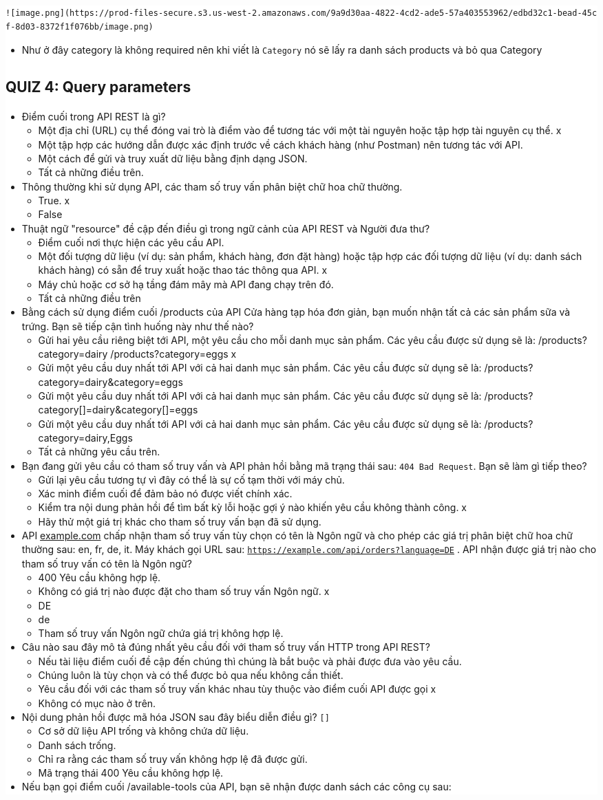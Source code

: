     ![image.png](https://prod-files-secure.s3.us-west-2.amazonaws.com/9a9d30aa-4822-4cd2-ade5-57a403553962/edbd32c1-bead-45cf-8d03-8372f1f076bb/image.png)
    
- Như ở đây category là không required nên khi viết là `Category` nó sẽ lấy ra danh sách products và bỏ qua Category

## QUIZ 4: Query parameters

- Điểm cuối trong API REST là gì?
    - Một địa chỉ (URL) cụ thể đóng vai trò là điểm vào để tương tác với một tài nguyên hoặc tập hợp tài nguyên cụ thể.     x
    - Một tập hợp các hướng dẫn được xác định trước về cách khách hàng (như Postman) nên tương tác với API.
    - Một cách để gửi và truy xuất dữ liệu bằng định dạng JSON.
    - Tất cả những điều trên.
- Thông thường khi sử dụng API, các tham số truy vấn phân biệt chữ hoa chữ thường.
    - True.      x
    - False
- Thuật ngữ "resource" đề cập đến điều gì trong ngữ cảnh của API REST và Người đưa thư?
    - Điểm cuối nơi thực hiện các yêu cầu API.
    - Một đối tượng dữ liệu (ví dụ: sản phẩm, khách hàng, đơn đặt hàng) hoặc tập hợp các đối tượng dữ liệu (ví dụ: danh sách khách hàng) có sẵn để truy xuất hoặc thao tác thông qua API.        x
    - Máy chủ hoặc cơ sở hạ tầng đám mây mà API đang chạy trên đó.
    - Tất cả những điều trên
- Bằng cách sử dụng điểm cuối /products của API Cửa hàng tạp hóa đơn giản, bạn muốn nhận tất cả các sản phẩm sữa và trứng. Bạn sẽ tiếp cận tình huống này như thế nào?
    - Gửi hai yêu cầu riêng biệt tới API, một yêu cầu cho mỗi danh mục sản phẩm. Các yêu cầu được sử dụng sẽ là: /products?category=dairy /products?category=eggs                          x
    - Gửi một yêu cầu duy nhất tới API với cả hai danh mục sản phẩm. Các yêu cầu được sử dụng sẽ là: /products?category=dairy&category=eggs
    - Gửi một yêu cầu duy nhất tới API với cả hai danh mục sản phẩm. Các yêu cầu được sử dụng sẽ là: /products?category[]=dairy&category[]=eggs
    - Gửi một yêu cầu duy nhất tới API với cả hai danh mục sản phẩm. Các yêu cầu được sử dụng sẽ là: /products?category=dairy,Eggs
    - Tất cả những yêu cầu trên.
- Bạn đang gửi yêu cầu có tham số truy vấn và API phản hồi bằng mã trạng thái sau: `404 Bad Request`. Bạn sẽ làm gì tiếp theo?
    - Gửi lại yêu cầu tương tự vì đây có thể là sự cố tạm thời với máy chủ.
    - Xác minh điểm cuối để đảm bảo nó được viết chính xác.
    - Kiểm tra nội dung phản hồi để tìm bất kỳ lỗi hoặc gợi ý nào khiến yêu cầu không thành công.     x
    - Hãy thử một giá trị khác cho tham số truy vấn bạn đã sử dụng.
- API [example.com](http://example.com/) chấp nhận tham số truy vấn tùy chọn có tên là Ngôn ngữ và cho phép các giá trị phân biệt chữ hoa chữ thường sau: en, fr, de, it. Máy khách gọi URL sau: [`https://example.com/api/orders?language=DE`](https://example.com/api/orders?language=DE) . API nhận được giá trị nào cho tham số truy vấn có tên là Ngôn ngữ?
    - 400 Yêu cầu không hợp lệ.
    - Không có giá trị nào được đặt cho tham số truy vấn Ngôn ngữ.      x
    - DE
    - de
    - Tham số truy vấn Ngôn ngữ chứa giá trị không hợp lệ.
- Câu nào sau đây mô tả đúng nhất yêu cầu đối với tham số truy vấn HTTP trong API REST?
    - Nếu tài liệu điểm cuối đề cập đến chúng thì chúng là bắt buộc và phải được đưa vào yêu cầu.
    - Chúng luôn là tùy chọn và có thể được bỏ qua nếu không cần thiết.
    - Yêu cầu đối với các tham số truy vấn khác nhau tùy thuộc vào điểm cuối API được gọi      x
    - Không có mục nào ở trên.
- Nội dung phản hồi được mã hóa JSON sau đây biểu diễn điều gì? `[]`
    - Cơ sở dữ liệu API trống và không chứa dữ liệu.
    - Danh sách trống.
    - Chỉ ra rằng các tham số truy vấn không hợp lệ đã được gửi.
    - Mã trạng thái 400 Yêu cầu không hợp lệ.
- Nếu bạn gọi điểm cuối /available-tools của API, bạn sẽ nhận được danh sách các công cụ sau:
    